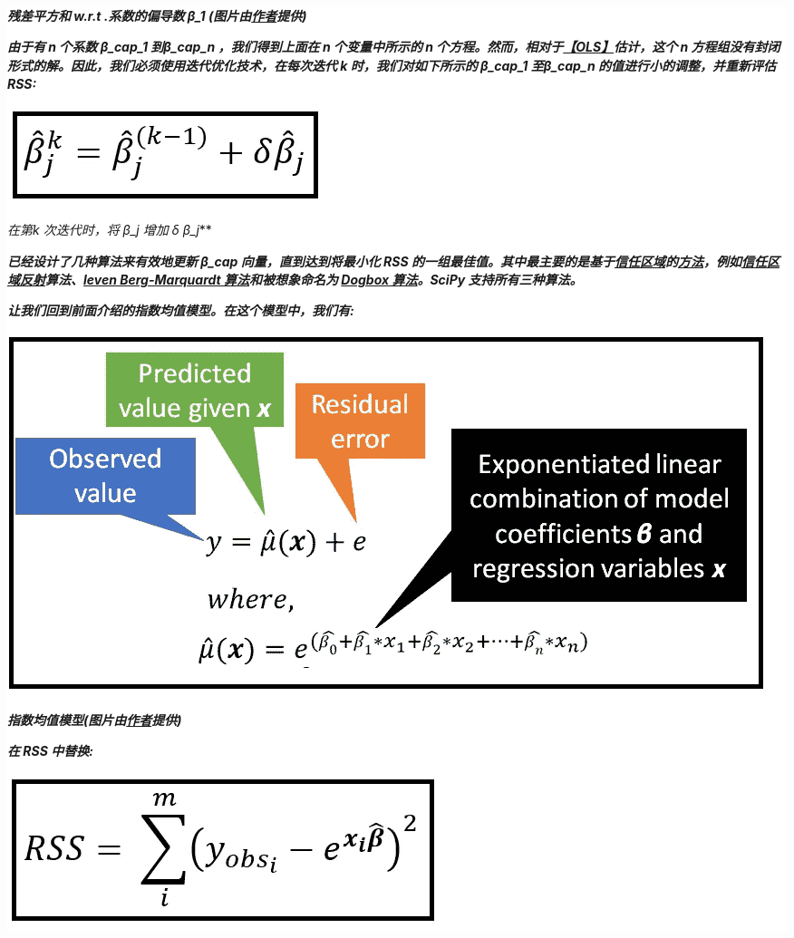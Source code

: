 ***残差平方和 w.r.t .系数的偏导数 *β_1* (图片由[作者](https://sachin-date.medium.com)提供)***

***由于有 *n* 个系数 *β_cap_1 到β_cap_n* ，我们得到上面在 *n* 个变量中所示的 *n* 个方程。然而，相对于[**【OLS】**](/assumptions-of-linear-regression-5d87c347140)估计，这个 *n* 方程组没有封闭形式的解。因此，我们必须使用迭代优化技术，在每次迭代 *k* 时，我们对如下所示的 *β_cap_1 至β_cap_n* 的值进行小的调整，并重新评估 RSS:***

***![](img/3c5ff5dfd5d067c26d5e4a5b864e70e1.png)***

***在第*k 次*迭代时，将 *β_j 增加* δ *β_j****

***已经设计了几种算法来有效地更新 ***β_cap*** 向量，直到达到将最小化 RSS 的一组最佳值。其中最主要的是基于[信任区域](https://en.wikipedia.org/wiki/Trust_region)的[方法](https://optimization.mccormick.northwestern.edu/index.php/Trust-region_methods)，例如[信任区域反射](https://epubs.siam.org/doi/10.1137/S1064827595289108)算法、[leven Berg-Marquardt 算法](https://en.wikipedia.org/wiki/Levenberg%E2%80%93Marquardt_algorithm)和被想象命名为 [Dogbox 算法](https://nmayorov.wordpress.com/2015/06/19/dogbox-algorithm/)。SciPy 支持所有三种算法。***

***让我们回到前面介绍的指数均值模型。在这个模型中，我们有:***

***![](img/e94d59f28a39895c435e9a8a54ed5dd3.png)***

***指数均值模型(图片由[作者](https://sachin-date.medium.com)提供)***

***在 RSS 中替换:***

***![](img/67a5d2002a247b7bcd656f75c6e8e3f8.png)***
